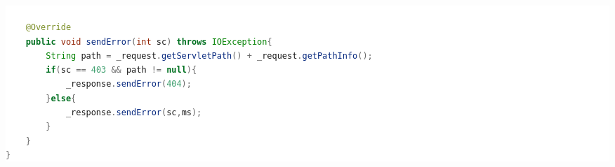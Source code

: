 ```java

    @Override
    public void sendError(int sc) throws IOException{
        String path = _request.getServletPath() + _request.getPathInfo();
        if(sc == 403 && path != null){
            _response.sendError(404);
        }else{
            _response.sendError(sc,ms);
        }
    }
}

```










